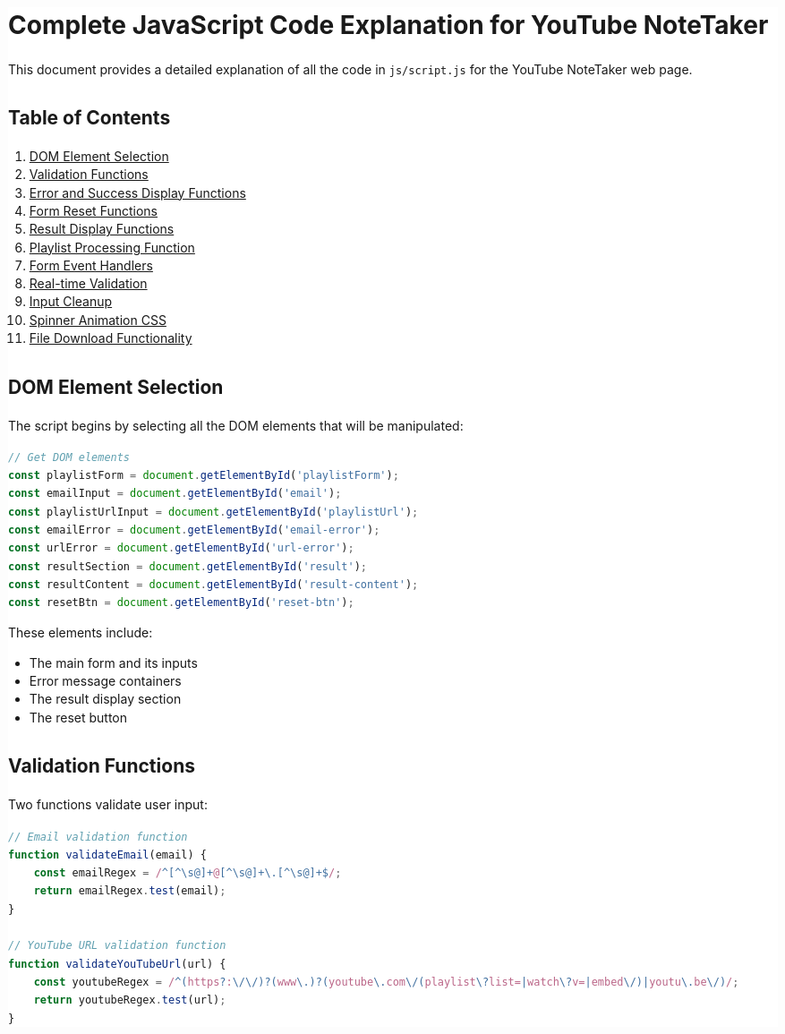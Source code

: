 # Complete JavaScript Code Explanation for YouTube NoteTaker

This document provides a detailed explanation of all the code in `js/script.js` for the YouTube NoteTaker web page.

## Table of Contents
1. [DOM Element Selection](#dom-element-selection)
2. [Validation Functions](#validation-functions)
3. [Error and Success Display Functions](#error-and-success-display-functions)
4. [Form Reset Functions](#form-reset-functions)
5. [Result Display Functions](#result-display-functions)
6. [Playlist Processing Function](#playlist-processing-function)
7. [Form Event Handlers](#form-event-handlers)
8. [Real-time Validation](#real-time-validation)
9. [Input Cleanup](#input-cleanup)
10. [Spinner Animation CSS](#spinner-animation-css)
11. [File Download Functionality](#file-download-functionality)

## DOM Element Selection

The script begins by selecting all the DOM elements that will be manipulated:

```javascript
// Get DOM elements
const playlistForm = document.getElementById('playlistForm');
const emailInput = document.getElementById('email');
const playlistUrlInput = document.getElementById('playlistUrl');
const emailError = document.getElementById('email-error');
const urlError = document.getElementById('url-error');
const resultSection = document.getElementById('result');
const resultContent = document.getElementById('result-content');
const resetBtn = document.getElementById('reset-btn');
```

These elements include:
- The main form and its inputs
- Error message containers
- The result display section
- The reset button

## Validation Functions

Two functions validate user input:

```javascript
// Email validation function
function validateEmail(email) {
    const emailRegex = /^[^\s@]+@[^\s@]+\.[^\s@]+$/;
    return emailRegex.test(email);
}

// YouTube URL validation function
function validateYouTubeUrl(url) {
    const youtubeRegex = /^(https?:\/\/)?(www\.)?(youtube\.com\/(playlist\?list=|watch\?v=|embed\/)|youtu\.be\/)/;
    return youtubeRegex.test(url);
}
```
